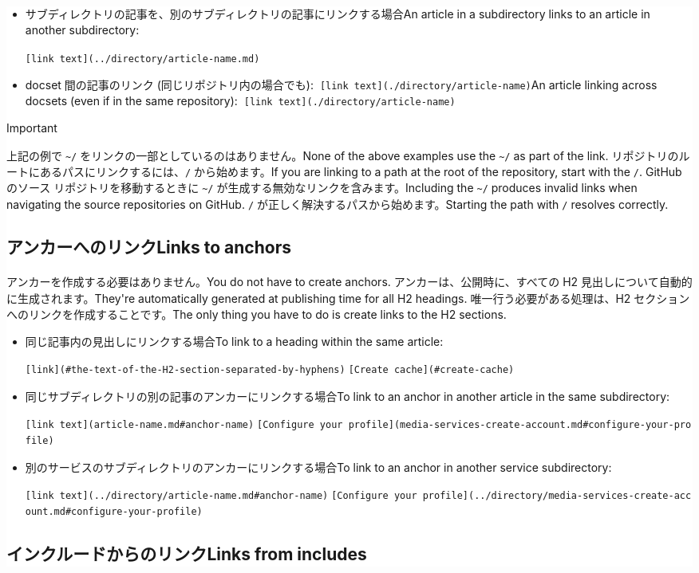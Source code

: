 - <span data-ttu-id="a8f3d-123">サブディレクトリの記事を、別のサブディレクトリの記事にリンクする場合</span><span class="sxs-lookup"><span data-stu-id="a8f3d-123">An article in a subdirectory links to an article in another subdirectory:</span></span>

  `[link text](../directory/article-name.md)`

- <span data-ttu-id="a8f3d-124">docset 間の記事のリンク (同じリポジトリ内の場合でも):  `[link text](./directory/article-name)`</span><span class="sxs-lookup"><span data-stu-id="a8f3d-124">An article linking across docsets (even if in the same repository):  `[link text](./directory/article-name)`</span></span>

> [!IMPORTANT]
> <span data-ttu-id="a8f3d-125">上記の例で `~/` をリンクの一部としているのはありません。</span><span class="sxs-lookup"><span data-stu-id="a8f3d-125">None of the above examples use the `~/` as part of the link.</span></span> <span data-ttu-id="a8f3d-126">リポジトリのルートにあるパスにリンクするには、`/` から始めます。</span><span class="sxs-lookup"><span data-stu-id="a8f3d-126">If you are linking to a path at the root of the repository, start with the `/`.</span></span> <span data-ttu-id="a8f3d-127">GitHub のソース リポジトリを移動するときに `~/` が生成する無効なリンクを含みます。</span><span class="sxs-lookup"><span data-stu-id="a8f3d-127">Including the `~/` produces invalid links when navigating the source repositories on GitHub.</span></span> <span data-ttu-id="a8f3d-128">`/` が正しく解決するパスから始めます。</span><span class="sxs-lookup"><span data-stu-id="a8f3d-128">Starting the path with `/` resolves correctly.</span></span>

## <a name="links-to-anchors"></a><span data-ttu-id="a8f3d-129">アンカーへのリンク</span><span class="sxs-lookup"><span data-stu-id="a8f3d-129">Links to anchors</span></span>

<span data-ttu-id="a8f3d-130">アンカーを作成する必要はありません。</span><span class="sxs-lookup"><span data-stu-id="a8f3d-130">You do not have to create anchors.</span></span> <span data-ttu-id="a8f3d-131">アンカーは、公開時に、すべての H2 見出しについて自動的に生成されます。</span><span class="sxs-lookup"><span data-stu-id="a8f3d-131">They're automatically generated at publishing time for all H2 headings.</span></span> <span data-ttu-id="a8f3d-132">唯一行う必要がある処理は、H2 セクションへのリンクを作成することです。</span><span class="sxs-lookup"><span data-stu-id="a8f3d-132">The only thing you have to do is create links to the H2 sections.</span></span>

- <span data-ttu-id="a8f3d-133">同じ記事内の見出しにリンクする場合</span><span class="sxs-lookup"><span data-stu-id="a8f3d-133">To link to a heading within the same article:</span></span>

  `[link](#the-text-of-the-H2-section-separated-by-hyphens)`
  `[Create cache](#create-cache)`

- <span data-ttu-id="a8f3d-134">同じサブディレクトリの別の記事のアンカーにリンクする場合</span><span class="sxs-lookup"><span data-stu-id="a8f3d-134">To link to an anchor in another article in the same subdirectory:</span></span>

  `[link text](article-name.md#anchor-name)`
  `[Configure your profile](media-services-create-account.md#configure-your-profile)`

- <span data-ttu-id="a8f3d-135">別のサービスのサブディレクトリのアンカーにリンクする場合</span><span class="sxs-lookup"><span data-stu-id="a8f3d-135">To link to an anchor in another service subdirectory:</span></span>

  `[link text](../directory/article-name.md#anchor-name)`
  `[Configure your profile](../directory/media-services-create-account.md#configure-your-profile)`

## <a name="links-from-includes"></a><span data-ttu-id="a8f3d-136">インクルードからのリンク</span><span class="sxs-lookup"><span data-stu-id="a8f3d-136">Links from includes</span></span>


   [1]: http://google.com/
   [2]: http://search.yahoo.com/
   [3]: http://search.msn.com/